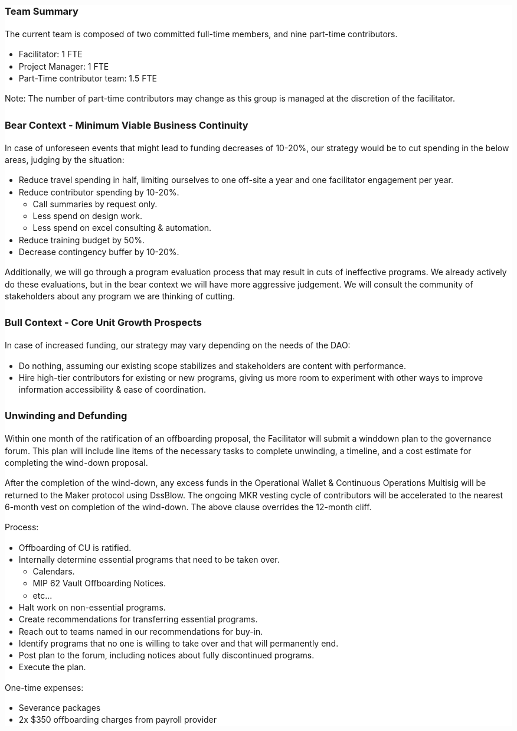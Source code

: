 ### Team Summary

The current team is composed of two committed full-time members, and nine part-time contributors.

- Facilitator: 1 FTE
- Project Manager: 1 FTE
- Part-Time contributor team: 1.5 FTE

Note: The number of part-time contributors may change as this group is managed at the discretion of the facilitator.

### Bear Context - Minimum Viable Business Continuity

In case of unforeseen events that might lead to funding decreases of 10-20%, our strategy would be to cut spending in the below areas, judging by the situation:

- Reduce travel spending in half, limiting ourselves to one off-site a year and one facilitator engagement per year.
- Reduce contributor spending by 10-20%.
    - Call summaries by request only.
    - Less spend on design work.
    - Less spend on excel consulting & automation.
- Reduce training budget by 50%.
- Decrease contingency buffer by 10-20%.

Additionally, we will go through a program evaluation process that may result in cuts of ineffective programs. We already actively do these evaluations, but in the bear context we will have more aggressive judgement. We will consult the community of stakeholders about any program we are thinking of cutting.

### Bull Context - Core Unit Growth Prospects

In case of increased funding, our strategy may vary depending on the needs of the DAO:

- Do nothing, assuming our existing scope stabilizes and stakeholders are content with performance.
- Hire high-tier contributors for existing or new programs, giving us more room to experiment with other ways to improve information accessibility & ease of coordination.

### Unwinding and Defunding

Within one month of the ratification of an offboarding proposal, the Facilitator will submit a winddown plan to the governance forum. This plan will include line items of the necessary tasks to complete unwinding, a timeline, and a cost estimate for completing the wind-down proposal.

After the completion of the wind-down, any excess funds in the Operational Wallet & Continuous Operations Multisig will be returned to the Maker protocol using DssBlow. The ongoing MKR vesting cycle of contributors will be accelerated to the nearest 6-month vest on completion of the wind-down. The above clause overrides the 12-month cliff.

Process:

- Offboarding of CU is ratified.
- Internally determine essential programs that need to be taken over.
    - Calendars.
    - MIP 62 Vault Offboarding Notices.
    - etc...
- Halt work on non-essential programs.
- Create recommendations for transferring essential programs.
- Reach out to teams named in our recommendations for buy-in.
- Identify programs that no one is willing to take over and that will permanently end.
- Post plan to the forum, including notices about fully discontinued programs.
- Execute the plan.

One-time expenses:

 - Severance packages
 - 2x $350 offboarding charges from payroll provider

